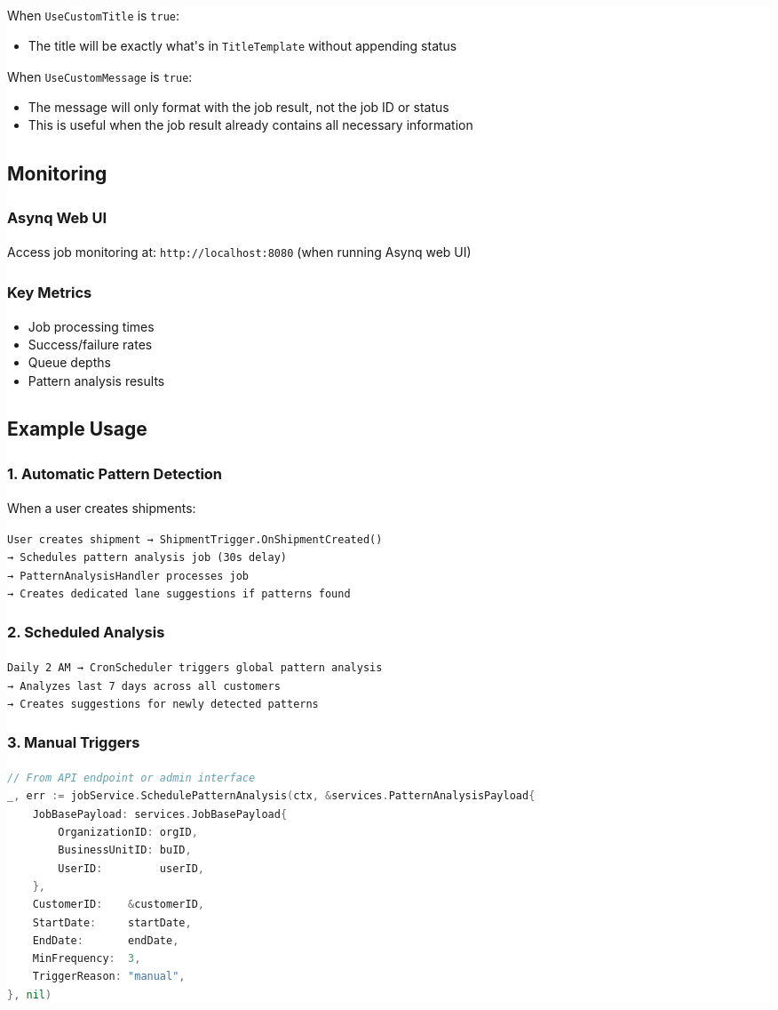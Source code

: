 When `UseCustomTitle` is `true`:

- The title will be exactly what's in `TitleTemplate` without appending status

When `UseCustomMessage` is `true`:

- The message will only format with the job result, not the job ID or status
- This is useful when the job result already contains all necessary information

## Monitoring

### Asynq Web UI

Access job monitoring at: `http://localhost:8080` (when running Asynq web UI)

### Key Metrics

- Job processing times
- Success/failure rates
- Queue depths
- Pattern analysis results

## Example Usage

### 1. Automatic Pattern Detection

When a user creates shipments:

```
User creates shipment → ShipmentTrigger.OnShipmentCreated()
→ Schedules pattern analysis job (30s delay)
→ PatternAnalysisHandler processes job
→ Creates dedicated lane suggestions if patterns found
```

### 2. Scheduled Analysis

```
Daily 2 AM → CronScheduler triggers global pattern analysis
→ Analyzes last 7 days across all customers
→ Creates suggestions for newly detected patterns
```

### 3. Manual Triggers

```go
// From API endpoint or admin interface
_, err := jobService.SchedulePatternAnalysis(ctx, &services.PatternAnalysisPayload{
    JobBasePayload: services.JobBasePayload{
        OrganizationID: orgID,
        BusinessUnitID: buID,
        UserID:         userID,
    },
    CustomerID:    &customerID,
    StartDate:     startDate,
    EndDate:       endDate,
    MinFrequency:  3,
    TriggerReason: "manual",
}, nil)
```
